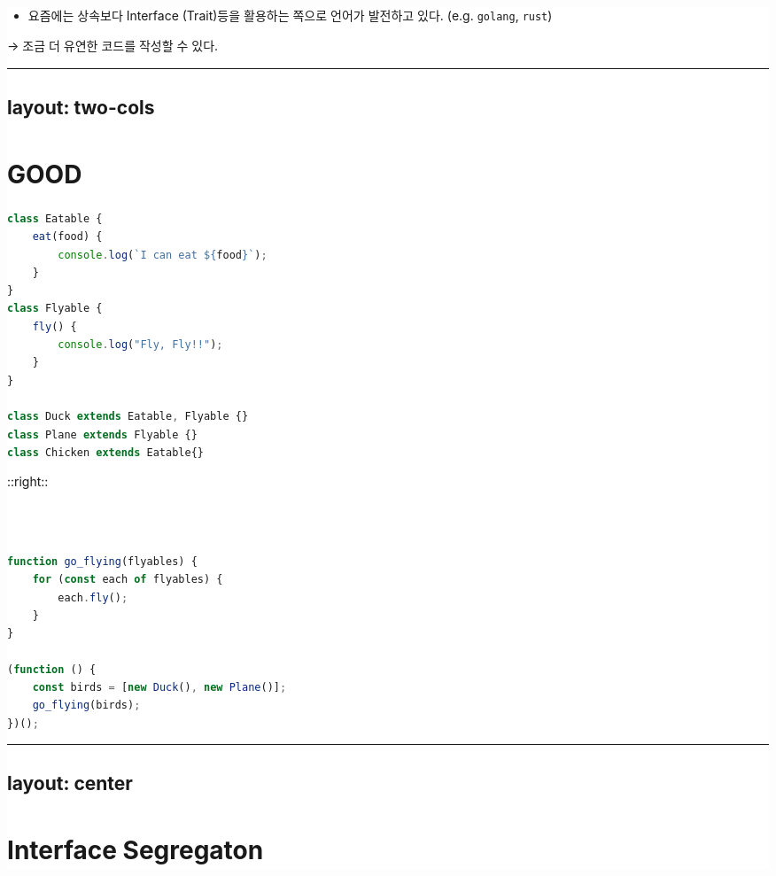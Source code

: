 - 요즘에는 상속보다 Interface (Trait)등을 활용하는 쪽으로 언어가 발전하고 있다. (e.g. `golang`, `rust`)

→ 조금 더 유연한 코드를 작성할 수 있다.



---
layout: two-cols
---

# GOOD

```js
class Eatable {
    eat(food) {
        console.log(`I can eat ${food}`);
    }
}
class Flyable {
    fly() {
        console.log("Fly, Fly!!");
    }
}

class Duck extends Eatable, Flyable {}
class Plane extends Flyable {}
class Chicken extends Eatable{}
```

::right::

<br/><br/>

```js
function go_flying(flyables) {
    for (const each of flyables) {
        each.fly();
    }
}

(function () {
    const birds = [new Duck(), new Plane()];
    go_flying(birds);
})();
```

---
layout: center
---

# <span class="text-red-500">I</span>nterface Segregaton 

<div></div>
